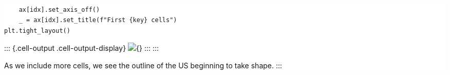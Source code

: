 ``` {.python .cell-code code-fold="true"}
    ax[idx].set_axis_off()
    _ = ax[idx].set_title(f"First {key} cells")
plt.tight_layout()
```

::: {.cell-output .cell-output-display}
![](2-intro_files/figure-html/cell-13-output-1.svg){}
:::
:::


As we include more cells, we see the outline of the US beginning to take shape.
:::


[^venv]:
    Preferably, inside a virtual environment, e.g.
    ```bash
    $ mkdir -p ~/.venvs/ClimRR
    $ python3 -m venv ~/.venvs/ClimRR --system-site-packages
    $ source ~/.venvs/ClimRR/bin/activate
    $ python3 -m pip install git+https://github.com/saforem2/climate-analysis
    ```



[^surprise]: Getting Python setup correctly can be **surprisingly** difficult
[^goals]: Building on ideas from [Earth and Environmental Science](https://earth-env-data-science.github.io/intro.html)
[^geometry]: The “geometry” column – no matter its name – can be accessed
[^metadata]: [Metadata](https://earth-env-data-science.github.io/lectures/data.html#metadata)
[^crossmodel]: Truncated name for "Crossmodel_CellName".